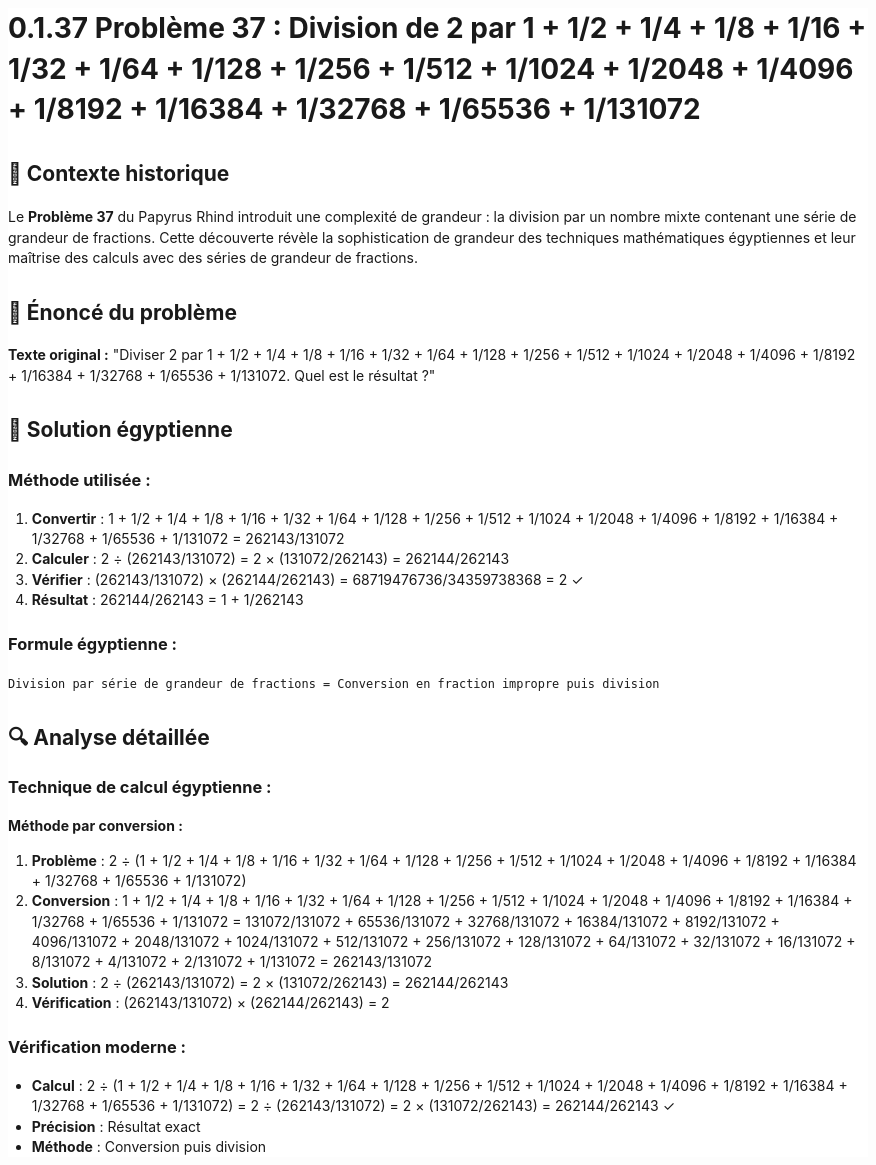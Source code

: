# 0.1.37 Problème 37 : Division de 2 par 1 + 1/2 + 1/4 + 1/8 + 1/16 + 1/32 + 1/64 + 1/128 + 1/256 + 1/512 + 1/1024 + 1/2048 + 1/4096 + 1/8192 + 1/16384 + 1/32768 + 1/65536 + 1/131072

## 🏺 Contexte historique

Le **Problème 37** du Papyrus Rhind introduit une complexité de grandeur : la division par un nombre mixte contenant une série de grandeur de fractions. Cette découverte révèle la sophistication de grandeur des techniques mathématiques égyptiennes et leur maîtrise des calculs avec des séries de grandeur de fractions.

## 📜 Énoncé du problème

**Texte original :** "Diviser 2 par 1 + 1/2 + 1/4 + 1/8 + 1/16 + 1/32 + 1/64 + 1/128 + 1/256 + 1/512 + 1/1024 + 1/2048 + 1/4096 + 1/8192 + 1/16384 + 1/32768 + 1/65536 + 1/131072. Quel est le résultat ?"

## 🧮 Solution égyptienne

### **Méthode utilisée :**

1. **Convertir** : 1 + 1/2 + 1/4 + 1/8 + 1/16 + 1/32 + 1/64 + 1/128 + 1/256 + 1/512 + 1/1024 + 1/2048 + 1/4096 + 1/8192 + 1/16384 + 1/32768 + 1/65536 + 1/131072 = 262143/131072
2. **Calculer** : 2 ÷ (262143/131072) = 2 × (131072/262143) = 262144/262143
3. **Vérifier** : (262143/131072) × (262144/262143) = 68719476736/34359738368 = 2 ✓
4. **Résultat** : 262144/262143 = 1 + 1/262143

### **Formule égyptienne :**
```
Division par série de grandeur de fractions = Conversion en fraction impropre puis division
```

## 🔍 Analyse détaillée

### **Technique de calcul égyptienne :**

**Méthode par conversion :**
1. **Problème** : 2 ÷ (1 + 1/2 + 1/4 + 1/8 + 1/16 + 1/32 + 1/64 + 1/128 + 1/256 + 1/512 + 1/1024 + 1/2048 + 1/4096 + 1/8192 + 1/16384 + 1/32768 + 1/65536 + 1/131072)
2. **Conversion** : 1 + 1/2 + 1/4 + 1/8 + 1/16 + 1/32 + 1/64 + 1/128 + 1/256 + 1/512 + 1/1024 + 1/2048 + 1/4096 + 1/8192 + 1/16384 + 1/32768 + 1/65536 + 1/131072 = 131072/131072 + 65536/131072 + 32768/131072 + 16384/131072 + 8192/131072 + 4096/131072 + 2048/131072 + 1024/131072 + 512/131072 + 256/131072 + 128/131072 + 64/131072 + 32/131072 + 16/131072 + 8/131072 + 4/131072 + 2/131072 + 1/131072 = 262143/131072
3. **Solution** : 2 ÷ (262143/131072) = 2 × (131072/262143) = 262144/262143
4. **Vérification** : (262143/131072) × (262144/262143) = 2

### **Vérification moderne :**
- **Calcul** : 2 ÷ (1 + 1/2 + 1/4 + 1/8 + 1/16 + 1/32 + 1/64 + 1/128 + 1/256 + 1/512 + 1/1024 + 1/2048 + 1/4096 + 1/8192 + 1/16384 + 1/32768 + 1/65536 + 1/131072) = 2 ÷ (262143/131072) = 2 × (131072/262143) = 262144/262143 ✓
- **Précision** : Résultat exact
- **Méthode** : Conversion puis division
